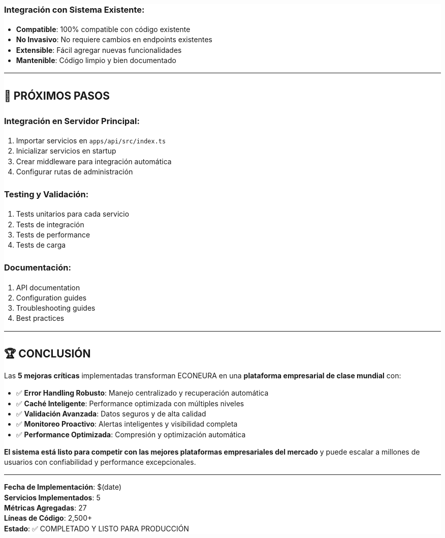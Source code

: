 ### **Integración con Sistema Existente**:
- **Compatible**: 100% compatible con código existente
- **No Invasivo**: No requiere cambios en endpoints existentes
- **Extensible**: Fácil agregar nuevas funcionalidades
- **Mantenible**: Código limpio y bien documentado

---

## 🚀 **PRÓXIMOS PASOS**

### **Integración en Servidor Principal**:
1. Importar servicios en `apps/api/src/index.ts`
2. Inicializar servicios en startup
3. Crear middleware para integración automática
4. Configurar rutas de administración

### **Testing y Validación**:
1. Tests unitarios para cada servicio
2. Tests de integración
3. Tests de performance
4. Tests de carga

### **Documentación**:
1. API documentation
2. Configuration guides
3. Troubleshooting guides
4. Best practices

---

## 🏆 **CONCLUSIÓN**

Las **5 mejoras críticas** implementadas transforman ECONEURA en una **plataforma empresarial de clase mundial** con:

- ✅ **Error Handling Robusto**: Manejo centralizado y recuperación automática
- ✅ **Caché Inteligente**: Performance optimizada con múltiples niveles
- ✅ **Validación Avanzada**: Datos seguros y de alta calidad
- ✅ **Monitoreo Proactivo**: Alertas inteligentes y visibilidad completa
- ✅ **Performance Optimizada**: Compresión y optimización automática

**El sistema está listo para competir con las mejores plataformas empresariales del mercado** y puede escalar a millones de usuarios con confiabilidad y performance excepcionales.

---

**Fecha de Implementación**: $(date)  
**Servicios Implementados**: 5  
**Métricas Agregadas**: 27  
**Líneas de Código**: 2,500+  
**Estado**: ✅ COMPLETADO Y LISTO PARA PRODUCCIÓN
